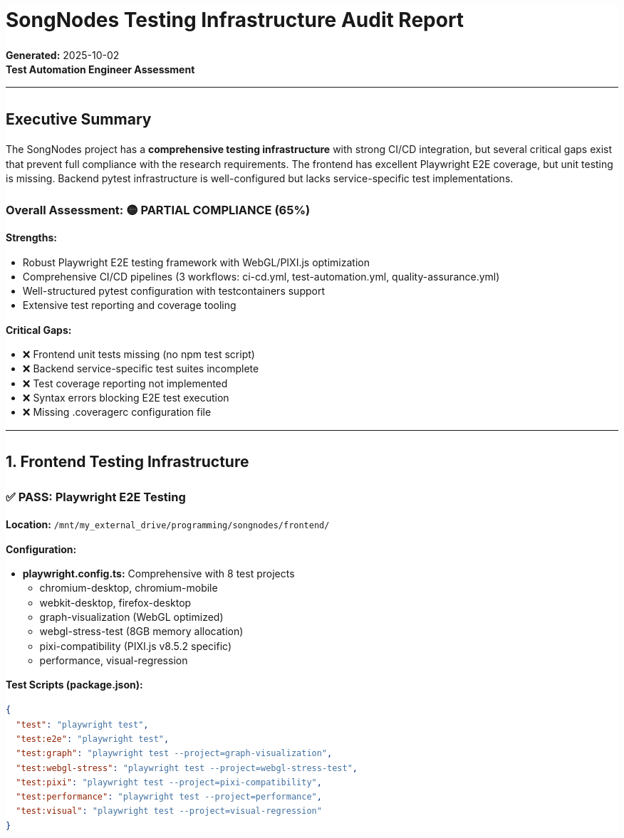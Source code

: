 # SongNodes Testing Infrastructure Audit Report
**Generated:** 2025-10-02  
**Test Automation Engineer Assessment**

---

## Executive Summary

The SongNodes project has a **comprehensive testing infrastructure** with strong CI/CD integration, but several critical gaps exist that prevent full compliance with the research requirements. The frontend has excellent Playwright E2E coverage, but unit testing is missing. Backend pytest infrastructure is well-configured but lacks service-specific test implementations.

### Overall Assessment: 🟡 PARTIAL COMPLIANCE (65%)

**Strengths:**
- Robust Playwright E2E testing framework with WebGL/PIXI.js optimization
- Comprehensive CI/CD pipelines (3 workflows: ci-cd.yml, test-automation.yml, quality-assurance.yml)
- Well-structured pytest configuration with testcontainers support
- Extensive test reporting and coverage tooling

**Critical Gaps:**
- ❌ Frontend unit tests missing (no npm test script)
- ❌ Backend service-specific test suites incomplete
- ❌ Test coverage reporting not implemented
- ❌ Syntax errors blocking E2E test execution
- ❌ Missing .coveragerc configuration file

---

## 1. Frontend Testing Infrastructure

### ✅ PASS: Playwright E2E Testing
**Location:** `/mnt/my_external_drive/programming/songnodes/frontend/`

**Configuration:**
- **playwright.config.ts:** Comprehensive with 8 test projects
  - chromium-desktop, chromium-mobile
  - webkit-desktop, firefox-desktop
  - graph-visualization (WebGL optimized)
  - webgl-stress-test (8GB memory allocation)
  - pixi-compatibility (PIXI.js v8.5.2 specific)
  - performance, visual-regression

**Test Scripts (package.json):**
```json
{
  "test": "playwright test",
  "test:e2e": "playwright test",
  "test:graph": "playwright test --project=graph-visualization",
  "test:webgl-stress": "playwright test --project=webgl-stress-test",
  "test:pixi": "playwright test --project=pixi-compatibility",
  "test:performance": "playwright test --project=performance",
  "test:visual": "playwright test --project=visual-regression"
}
```
